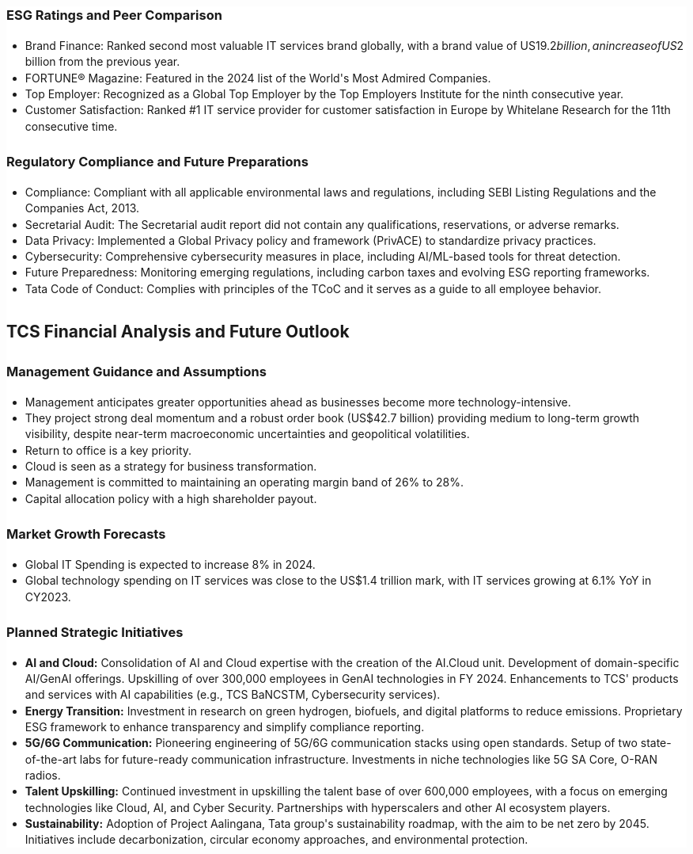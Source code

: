 ### ESG Ratings and Peer Comparison

*   Brand Finance: Ranked second most valuable IT services brand globally, with a brand value of US$19.2 billion, an increase of US$2 billion from the previous year.
*   FORTUNE® Magazine: Featured in the 2024 list of the World's Most Admired Companies.
*   Top Employer: Recognized as a Global Top Employer by the Top Employers Institute for the ninth consecutive year.
*   Customer Satisfaction: Ranked #1 IT service provider for customer satisfaction in Europe by Whitelane Research for the 11th consecutive time.

### Regulatory Compliance and Future Preparations

*   Compliance: Compliant with all applicable environmental laws and regulations, including SEBI Listing Regulations and the Companies Act, 2013.
*   Secretarial Audit: The Secretarial audit report did not contain any qualifications, reservations, or adverse remarks.
*   Data Privacy: Implemented a Global Privacy policy and framework (PrivACE) to standardize privacy practices.
*   Cybersecurity: Comprehensive cybersecurity measures in place, including AI/ML-based tools for threat detection.
*   Future Preparedness: Monitoring emerging regulations, including carbon taxes and evolving ESG reporting frameworks.
*   Tata Code of Conduct: Complies with principles of the TCoC and it serves as a guide to all employee behavior.

## TCS Financial Analysis and Future Outlook

### Management Guidance and Assumptions

*   Management anticipates greater opportunities ahead as businesses become more technology-intensive.
*   They project strong deal momentum and a robust order book (US$42.7 billion) providing medium to long-term growth visibility, despite near-term macroeconomic uncertainties and geopolitical volatilities.
*   Return to office is a key priority.
*   Cloud is seen as a strategy for business transformation.
*   Management is committed to maintaining an operating margin band of 26% to 28%.
*   Capital allocation policy with a high shareholder payout.

### Market Growth Forecasts

*   Global IT Spending is expected to increase 8% in 2024.
*   Global technology spending on IT services was close to the US$1.4 trillion mark, with IT services growing at 6.1% YoY in CY2023.

### Planned Strategic Initiatives

*   **AI and Cloud:** Consolidation of AI and Cloud expertise with the creation of the AI.Cloud unit. Development of domain-specific AI/GenAI offerings. Upskilling of over 300,000 employees in GenAI technologies in FY 2024. Enhancements to TCS' products and services with AI capabilities (e.g., TCS BaNCSTM, Cybersecurity services).
*   **Energy Transition:** Investment in research on green hydrogen, biofuels, and digital platforms to reduce emissions. Proprietary ESG framework to enhance transparency and simplify compliance reporting.
*   **5G/6G Communication:** Pioneering engineering of 5G/6G communication stacks using open standards. Setup of two state-of-the-art labs for future-ready communication infrastructure. Investments in niche technologies like 5G SA Core, O-RAN radios.
*   **Talent Upskilling:** Continued investment in upskilling the talent base of over 600,000 employees, with a focus on emerging technologies like Cloud, AI, and Cyber Security. Partnerships with hyperscalers and other AI ecosystem players.
*   **Sustainability:** Adoption of Project Aalingana, Tata group's sustainability roadmap, with the aim to be net zero by 2045. Initiatives include decarbonization, circular economy approaches, and environmental protection.